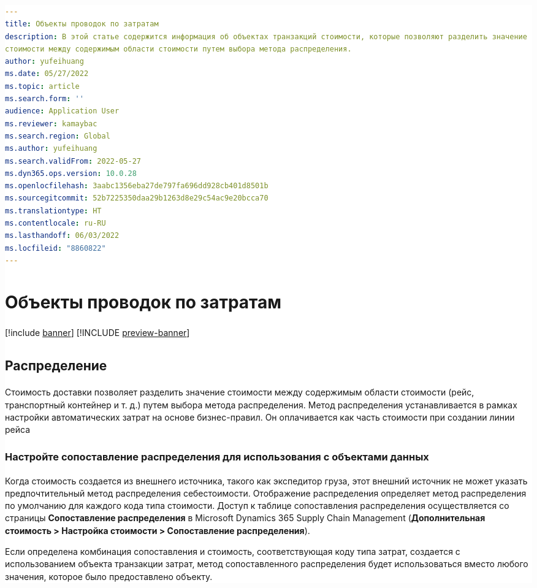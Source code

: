 ```yaml
---
title: Объекты проводок по затратам
description: В этой статье содержится информация об объектах транзакций стоимости, которые позволяют разделить значение стоимости между содержимым области стоимости путем выбора метода распределения.
author: yufeihuang
ms.date: 05/27/2022
ms.topic: article
ms.search.form: ''
audience: Application User
ms.reviewer: kamaybac
ms.search.region: Global
ms.author: yufeihuang
ms.search.validFrom: 2022-05-27
ms.dyn365.ops.version: 10.0.28
ms.openlocfilehash: 3aabc1356eba27de797fa696dd928cb401d8501b
ms.sourcegitcommit: 52b7225350daa29b1263d8e29c54ac9e20bcca70
ms.translationtype: HT
ms.contentlocale: ru-RU
ms.lasthandoff: 06/03/2022
ms.locfileid: "8860822"
---
```

# <a name="cost-transaction-entities"></a>Объекты проводок по затратам

[!include [banner](../includes/banner.md)]
[!INCLUDE [preview-banner](../includes/preview-banner.md)]


## <a name="apportionment"></a>Распределение

Стоимость доставки позволяет разделить значение стоимости между содержимым области стоимости (рейс, транспортный контейнер и т. д.) путем выбора метода распределения. Метод распределения устанавливается в рамках настройки автоматических затрат на основе бизнес-правил. Он оплачивается как часть стоимости при создании линии рейса

### <a name="configure-the-apportionment-mapping-for-use-with-data-entities"></a>Настройте сопоставление распределения для использования с объектами данных

Когда стоимость создается из внешнего источника, такого как экспедитор груза, этот внешний источник не может указать предпочтительный метод распределения себестоимости. Отображение распределения определяет метод распределения по умолчанию для каждого кода типа стоимости. Доступ к таблице сопоставления распределения осуществляется со страницы **Сопоставление распределения** в Microsoft Dynamics 365 Supply Chain Management (**Дополнительная стоимость \> Настройка стоимости \> Сопоставление распределения**).

Если определена комбинация сопоставления и стоимость, соответствующая коду типа затрат, создается с использованием объекта транзакции затрат, метод сопоставленного распределения будет использоваться вместо любого значения, которое было предоставлено объекту.
